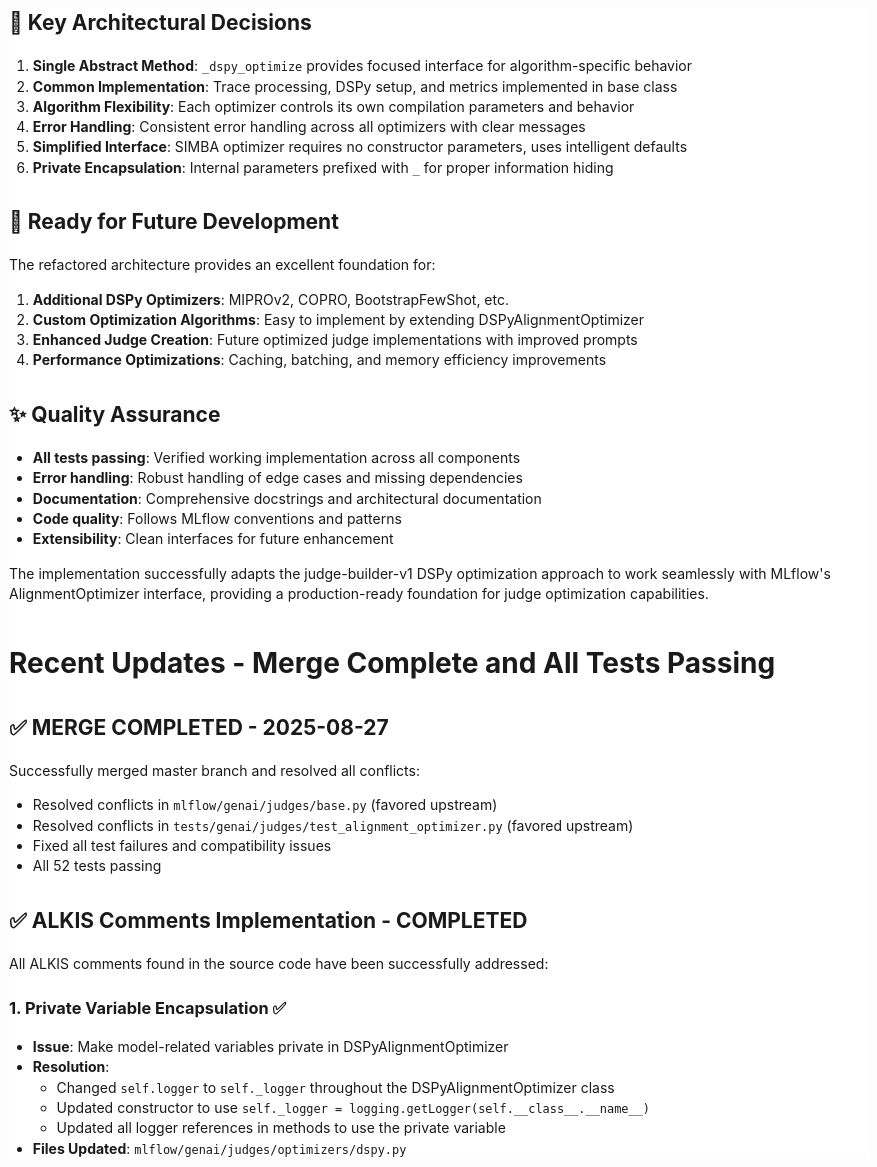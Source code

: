 ## 🔧 **Key Architectural Decisions**
1. **Single Abstract Method**: `_dspy_optimize` provides focused interface for algorithm-specific behavior
2. **Common Implementation**: Trace processing, DSPy setup, and metrics implemented in base class
3. **Algorithm Flexibility**: Each optimizer controls its own compilation parameters and behavior
4. **Error Handling**: Consistent error handling across all optimizers with clear messages
5. **Simplified Interface**: SIMBA optimizer requires no constructor parameters, uses intelligent defaults
6. **Private Encapsulation**: Internal parameters prefixed with `_` for proper information hiding

## 🚀 **Ready for Future Development**
The refactored architecture provides an excellent foundation for:
1. **Additional DSPy Optimizers**: MIPROv2, COPRO, BootstrapFewShot, etc.
2. **Custom Optimization Algorithms**: Easy to implement by extending DSPyAlignmentOptimizer
3. **Enhanced Judge Creation**: Future optimized judge implementations with improved prompts
4. **Performance Optimizations**: Caching, batching, and memory efficiency improvements

## ✨ **Quality Assurance**
- **All tests passing**: Verified working implementation across all components
- **Error handling**: Robust handling of edge cases and missing dependencies
- **Documentation**: Comprehensive docstrings and architectural documentation
- **Code quality**: Follows MLflow conventions and patterns
- **Extensibility**: Clean interfaces for future enhancement

The implementation successfully adapts the judge-builder-v1 DSPy optimization approach to work seamlessly with MLflow's AlignmentOptimizer interface, providing a production-ready foundation for judge optimization capabilities.

# Recent Updates - Merge Complete and All Tests Passing

## ✅ **MERGE COMPLETED - 2025-08-27**

Successfully merged master branch and resolved all conflicts:
- Resolved conflicts in `mlflow/genai/judges/base.py` (favored upstream)
- Resolved conflicts in `tests/genai/judges/test_alignment_optimizer.py` (favored upstream)
- Fixed all test failures and compatibility issues
- All 52 tests passing

## ✅ **ALKIS Comments Implementation - COMPLETED**

All ALKIS comments found in the source code have been successfully addressed:

### **1. Private Variable Encapsulation** ✅
- **Issue**: Make model-related variables private in DSPyAlignmentOptimizer
- **Resolution**: 
  - Changed `self.logger` to `self._logger` throughout the DSPyAlignmentOptimizer class
  - Updated constructor to use `self._logger = logging.getLogger(self.__class__.__name__)`
  - Updated all logger references in methods to use the private variable
- **Files Updated**: `mlflow/genai/judges/optimizers/dspy.py`
